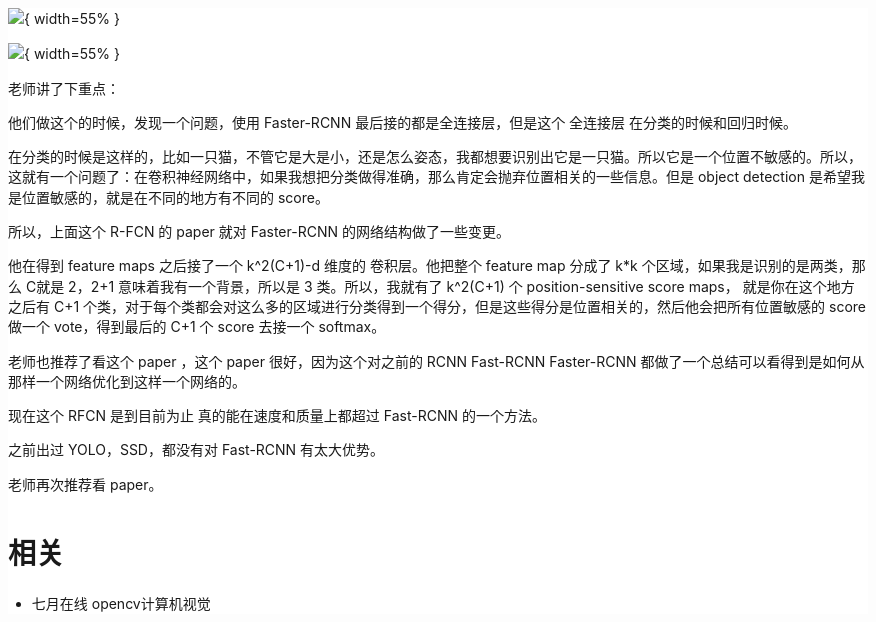 ![](http://images.iterate.site/blog/image/180812/J53G6EC5E2.png?imageslim){ width=55% }


![](http://images.iterate.site/blog/image/180812/gfiDgdhKjE.png?imageslim){ width=55% }

老师讲了下重点：

他们做这个的时候，发现一个问题，使用 Faster-RCNN 最后接的都是全连接层，但是这个 全连接层 在分类的时候和回归时候。

在分类的时候是这样的，比如一只猫，不管它是大是小，还是怎么姿态，我都想要识别出它是一只猫。所以它是一个位置不敏感的。所以，这就有一个问题了：在卷积神经网络中，如果我想把分类做得准确，那么肯定会抛弃位置相关的一些信息。但是 object detection 是希望我是位置敏感的，就是在不同的地方有不同的 score。

所以，上面这个 R-FCN 的 paper 就对 Faster-RCNN 的网络结构做了一些变更。

他在得到 feature maps 之后接了一个 k^2(C+1)-d 维度的 卷积层。他把整个 feature map 分成了 k*k 个区域，如果我是识别的是两类，那么 C就是 2，2+1 意味着我有一个背景，所以是 3 类。所以，我就有了 k^2(C+1) 个 position-sensitive score maps， 就是你在这个地方之后有 C+1 个类，对于每个类都会对这么多的区域进行分类得到一个得分，但是这些得分是位置相关的，然后他会把所有位置敏感的 score 做一个 vote，得到最后的 C+1 个 score 去接一个 softmax。

老师也推荐了看这个 paper ，这个 paper 很好，因为这个对之前的 RCNN Fast-RCNN  Faster-RCNN 都做了一个总结可以看得到是如何从那样一个网络优化到这样一个网络的。

现在这个 RFCN 是到目前为止 真的能在速度和质量上都超过 Fast-RCNN 的一个方法。

之前出过 YOLO，SSD，都没有对 Fast-RCNN 有太大优势。

老师再次推荐看 paper。





# 相关

- 七月在线 opencv计算机视觉

